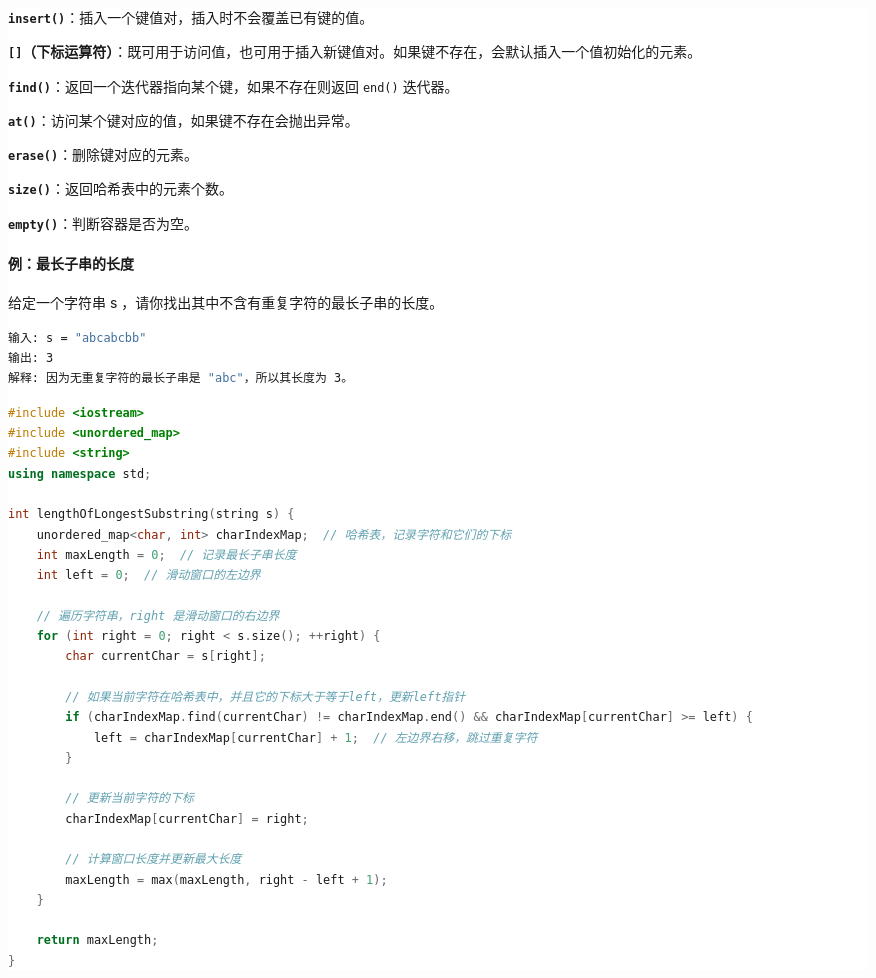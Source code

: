 ````c++
````

**`insert()`**：插入一个键值对，插入时不会覆盖已有键的值。

**`[]`（下标运算符）**：既可用于访问值，也可用于插入新键值对。如果键不存在，会默认插入一个值初始化的元素。

**`find()`**：返回一个迭代器指向某个键，如果不存在则返回 `end()` 迭代器。

**`at()`**：访问某个键对应的值，如果键不存在会抛出异常。

**`erase()`**：删除键对应的元素。

**`size()`**：返回哈希表中的元素个数。

**`empty()`**：判断容器是否为空。

#### 例：最长子串的长度

给定一个字符串 s ，请你找出其中不含有重复字符的最长子串的长度。

````bash
输入: s = "abcabcbb"
输出: 3 
解释: 因为无重复字符的最长子串是 "abc"，所以其长度为 3。
````

````c++
#include <iostream>
#include <unordered_map>
#include <string>
using namespace std;

int lengthOfLongestSubstring(string s) {
    unordered_map<char, int> charIndexMap;  // 哈希表，记录字符和它们的下标
    int maxLength = 0;  // 记录最长子串长度
    int left = 0;  // 滑动窗口的左边界
    
    // 遍历字符串，right 是滑动窗口的右边界
    for (int right = 0; right < s.size(); ++right) {
        char currentChar = s[right];
        
        // 如果当前字符在哈希表中，并且它的下标大于等于left，更新left指针
        if (charIndexMap.find(currentChar) != charIndexMap.end() && charIndexMap[currentChar] >= left) {
            left = charIndexMap[currentChar] + 1;  // 左边界右移，跳过重复字符
        }

        // 更新当前字符的下标
        charIndexMap[currentChar] = right;

        // 计算窗口长度并更新最大长度
        maxLength = max(maxLength, right - left + 1);
    }

    return maxLength;
}
````
